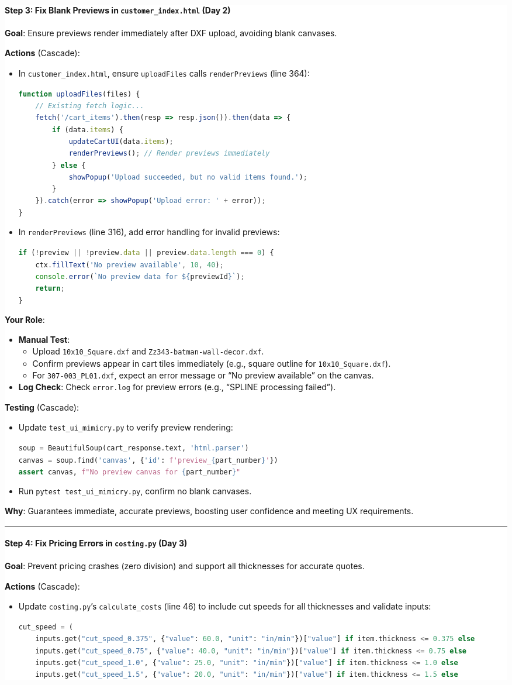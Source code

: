 
#### **Step 3: Fix Blank Previews in `customer_index.html` (Day 2)**

**Goal**: Ensure previews render immediately after DXF upload, avoiding blank canvases.

**Actions** (Cascade):
- In `customer_index.html`, ensure `uploadFiles` calls `renderPreviews` (line 364):
  ```javascript
  function uploadFiles(files) {
      // Existing fetch logic...
      fetch('/cart_items').then(resp => resp.json()).then(data => {
          if (data.items) {
              updateCartUI(data.items);
              renderPreviews(); // Render previews immediately
          } else {
              showPopup('Upload succeeded, but no valid items found.');
          }
      }).catch(error => showPopup('Upload error: ' + error));
  }
  ```
- In `renderPreviews` (line 316), add error handling for invalid previews:
  ```javascript
  if (!preview || !preview.data || preview.data.length === 0) {
      ctx.fillText('No preview available', 10, 40);
      console.error(`No preview data for ${previewId}`);
      return;
  }
  ```

**Your Role**:
- **Manual Test**:
  - Upload `10x10_Square.dxf` and `Zz343-batman-wall-decor.dxf`.
  - Confirm previews appear in cart tiles immediately (e.g., square outline for `10x10_Square.dxf`).
  - For `307-003_PL01.dxf`, expect an error message or “No preview available” on the canvas.
- **Log Check**: Check `error.log` for preview errors (e.g., “SPLINE processing failed”).

**Testing** (Cascade):
- Update `test_ui_mimicry.py` to verify preview rendering:
  ```python
  soup = BeautifulSoup(cart_response.text, 'html.parser')
  canvas = soup.find('canvas', {'id': f'preview_{part_number}'})
  assert canvas, f"No preview canvas for {part_number}"
  ```
- Run `pytest test_ui_mimicry.py`, confirm no blank canvases.

**Why**: Guarantees immediate, accurate previews, boosting user confidence and meeting UX requirements.

---

#### **Step 4: Fix Pricing Errors in `costing.py` (Day 3)**

**Goal**: Prevent pricing crashes (zero division) and support all thicknesses for accurate quotes.

**Actions** (Cascade):
- Update `costing.py`’s `calculate_costs` (line 46) to include cut speeds for all thicknesses and validate inputs:
  ```python
  cut_speed = (
      inputs.get("cut_speed_0.375", {"value": 60.0, "unit": "in/min"})["value"] if item.thickness <= 0.375 else
      inputs.get("cut_speed_0.75", {"value": 40.0, "unit": "in/min"})["value"] if item.thickness <= 0.75 else
      inputs.get("cut_speed_1.0", {"value": 25.0, "unit": "in/min"})["value"] if item.thickness <= 1.0 else
      inputs.get("cut_speed_1.5", {"value": 20.0, "unit": "in/min"})["value"] if item.thickness <= 1.5 else
  ```